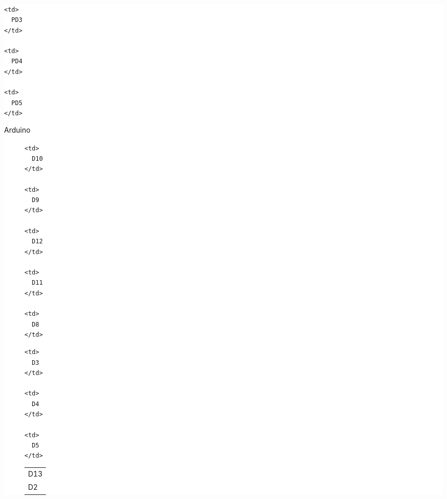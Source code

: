    <td>
      PD3
    </td>
    
    <td>
      PD4
    </td>
    
    <td>
      PD5
    </td>
  </tr>
</table></figure> 

Arduino<figure class="wp-block-table">

<table>
  <tr>
    <td>
      D13
    </td>
    
    <td>
      D10
    </td>
    
    <td>
      D9
    </td>
    
    <td>
      D12
    </td>
    
    <td>
      D11
    </td>
    
    <td>
      D8
    </td>
  </tr>
  
  <tr>
    <td>
      D2
    </td>
    
    <td>
      D3
    </td>
    
    <td>
      D4
    </td>
    
    <td>
      D5
    </td>
    